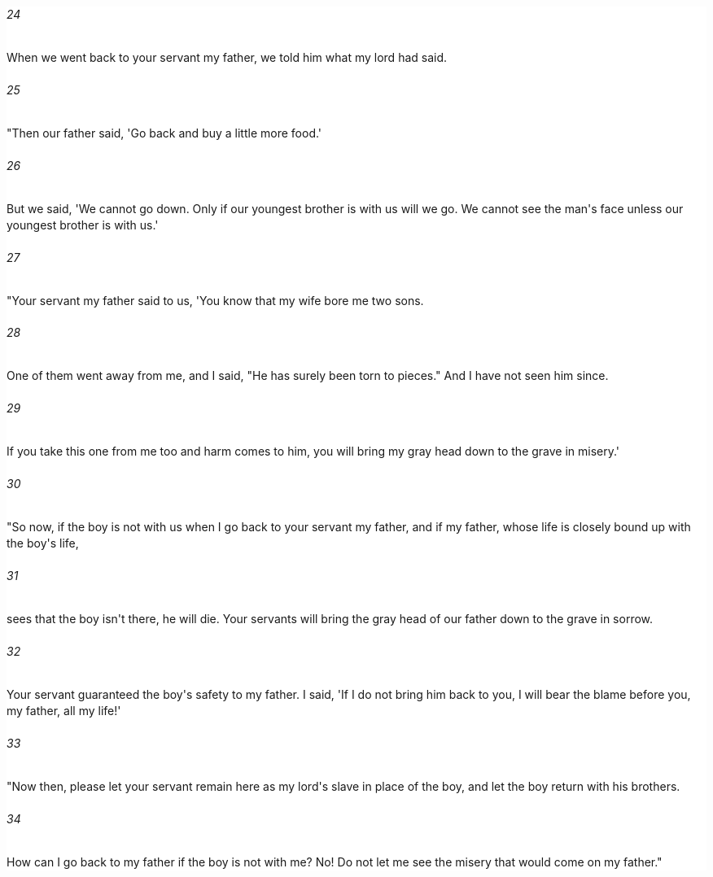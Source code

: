 ###### 24 
When we went back to your servant my father, we told him what my lord had said. 

###### 25 
"Then our father said, 'Go back and buy a little more food.' 

###### 26 
But we said, 'We cannot go down. Only if our youngest brother is with us will we go. We cannot see the man's face unless our youngest brother is with us.' 

###### 27 
"Your servant my father said to us, 'You know that my wife bore me two sons. 

###### 28 
One of them went away from me, and I said, "He has surely been torn to pieces." And I have not seen him since. 

###### 29 
If you take this one from me too and harm comes to him, you will bring my gray head down to the grave in misery.' 

###### 30 
"So now, if the boy is not with us when I go back to your servant my father, and if my father, whose life is closely bound up with the boy's life, 

###### 31 
sees that the boy isn't there, he will die. Your servants will bring the gray head of our father down to the grave in sorrow. 

###### 32 
Your servant guaranteed the boy's safety to my father. I said, 'If I do not bring him back to you, I will bear the blame before you, my father, all my life!' 

###### 33 
"Now then, please let your servant remain here as my lord's slave in place of the boy, and let the boy return with his brothers. 

###### 34 
How can I go back to my father if the boy is not with me? No! Do not let me see the misery that would come on my father." 

